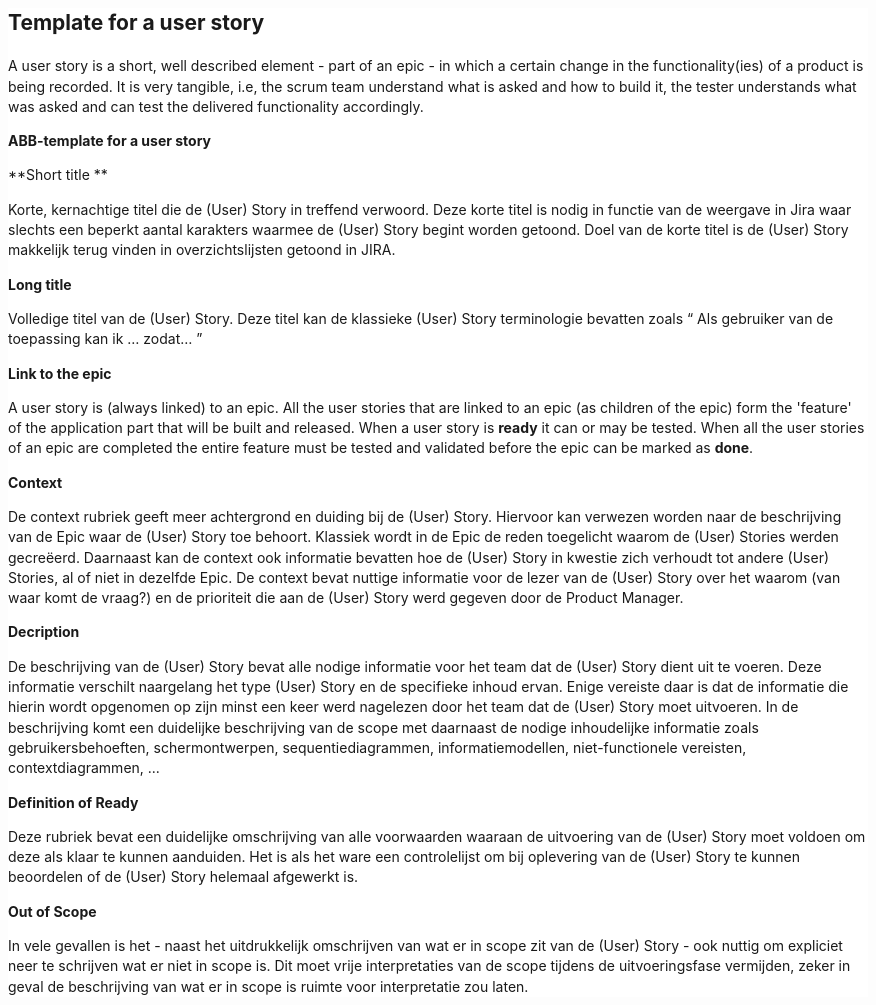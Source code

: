 ## Template for a user story

A user story is a short, well described element - part of an epic - in which a certain change in the functionality(ies) of a product is being recorded. It is very tangible, i.e, the scrum team understand what is asked and how to build it, the tester understands what was asked and can test the delivered functionality accordingly. 

**ABB-template for a user story**

**Short title **

Korte, kernachtige titel die de (User) Story in treffend verwoord. Deze korte titel is nodig in functie van de weergave in Jira waar slechts een beperkt aantal karakters waarmee de (User) Story begint worden getoond. Doel van de korte titel is de (User) Story makkelijk terug vinden in overzichtslijsten getoond in JIRA. 

**Long title**

Volledige titel van de (User) Story. Deze titel kan de klassieke (User) Story terminologie bevatten zoals “ Als gebruiker van de toepassing kan ik … zodat… ”  

**Link to the epic**

A user story is (always linked) to an epic. All the user stories that are linked to an epic (as children of the epic) form the 'feature' of the application part that will be built and released. When a user story is **ready** it can or may be tested. When all the user stories of an epic are completed the entire feature must be tested and validated before the epic can be marked as **done**.

**Context**

De context rubriek geeft meer achtergrond en duiding bij de (User) Story. Hiervoor kan verwezen worden naar de beschrijving van de Epic waar de (User) Story toe behoort. Klassiek wordt in de Epic de reden toegelicht waarom de (User) Stories werden gecreëerd. Daarnaast kan de context ook informatie bevatten hoe de (User) Story in kwestie zich verhoudt tot andere (User) Stories, al of niet in dezelfde Epic. De context bevat nuttige informatie voor de lezer van de (User) Story over het waarom (van waar komt de vraag?) en de prioriteit die aan de (User) Story werd gegeven door de Product Manager.

**Decription**

De beschrijving van de (User) Story bevat alle nodige informatie voor het team dat de (User) Story dient uit te voeren. Deze informatie verschilt naargelang het type (User) Story en de specifieke inhoud ervan. Enige vereiste daar is dat de informatie die hierin wordt opgenomen op zijn minst een keer werd nagelezen door het team dat de (User) Story moet uitvoeren. In de beschrijving komt een duidelijke beschrijving van de scope met daarnaast de nodige inhoudelijke informatie zoals gebruikersbehoeften, schermontwerpen, sequentiediagrammen, informatiemodellen, niet-functionele vereisten, contextdiagrammen, ...

**Definition of Ready**

Deze rubriek bevat een duidelijke omschrijving van alle voorwaarden waaraan de uitvoering van de (User) Story moet voldoen om deze als klaar te kunnen aanduiden. Het is als het ware een controlelijst om bij oplevering van de (User) Story te kunnen beoordelen of de (User) Story helemaal afgewerkt is. 

**Out of Scope**

In vele gevallen is het - naast het uitdrukkelijk omschrijven van wat er in scope zit van de (User) Story - ook nuttig om expliciet neer te schrijven wat er niet in scope is. Dit moet vrije interpretaties van de scope tijdens de uitvoeringsfase vermijden, zeker in geval de beschrijving van wat er in scope is ruimte voor interpretatie zou laten.
